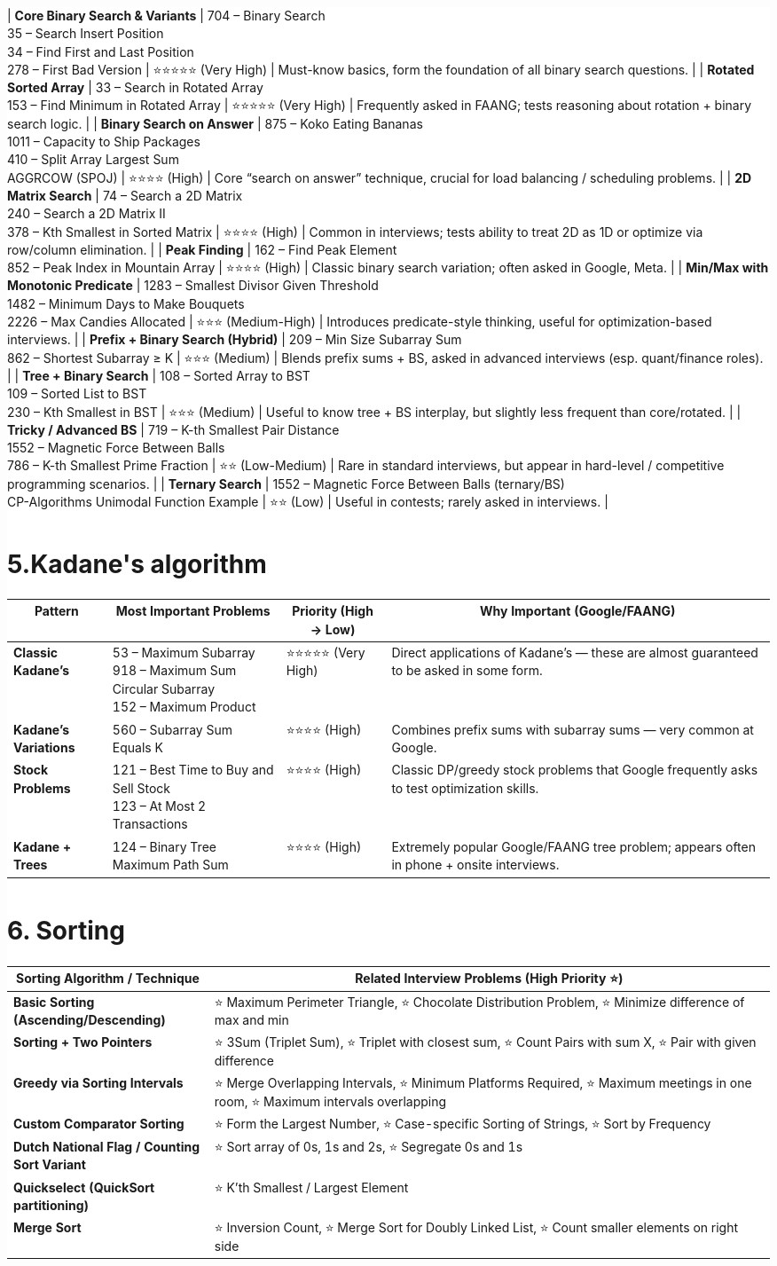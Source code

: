 | **Core Binary Search & Variants**    | 704 – Binary Search <br> 35 – Search Insert Position <br> 34 – Find First and Last Position <br> 278 – First Bad Version | ⭐⭐⭐⭐⭐ (Very High)         | Must-know basics, form the foundation of all binary search questions.                         |
| **Rotated Sorted Array**             | 33 – Search in Rotated Array <br> 153 – Find Minimum in Rotated Array                                                    | ⭐⭐⭐⭐⭐ (Very High)         | Frequently asked in FAANG; tests reasoning about rotation + binary search logic.              |
| **Binary Search on Answer**          | 875 – Koko Eating Bananas <br> 1011 – Capacity to Ship Packages <br> 410 – Split Array Largest Sum <br> AGGRCOW (SPOJ)   | ⭐⭐⭐⭐ (High)               | Core “search on answer” technique, crucial for load balancing / scheduling problems.          |
| **2D Matrix Search**                 | 74 – Search a 2D Matrix <br> 240 – Search a 2D Matrix II <br> 378 – Kth Smallest in Sorted Matrix                        | ⭐⭐⭐⭐ (High)               | Common in interviews; tests ability to treat 2D as 1D or optimize via row/column elimination. |
| **Peak Finding**                     | 162 – Find Peak Element <br> 852 – Peak Index in Mountain Array                                                          | ⭐⭐⭐⭐ (High)               | Classic binary search variation; often asked in Google, Meta.                                 |
| **Min/Max with Monotonic Predicate** | 1283 – Smallest Divisor Given Threshold <br> 1482 – Minimum Days to Make Bouquets <br> 2226 – Max Candies Allocated      | ⭐⭐⭐ (Medium-High)         | Introduces predicate-style thinking, useful for optimization-based interviews.                |
| **Prefix + Binary Search (Hybrid)**  | 209 – Min Size Subarray Sum <br> 862 – Shortest Subarray ≥ K                                                             | ⭐⭐⭐ (Medium)              | Blends prefix sums + BS, asked in advanced interviews (esp. quant/finance roles).             |
| **Tree + Binary Search**             | 108 – Sorted Array to BST <br> 109 – Sorted List to BST <br> 230 – Kth Smallest in BST                                   | ⭐⭐⭐ (Medium)              | Useful to know tree + BS interplay, but slightly less frequent than core/rotated.             |
| **Tricky / Advanced BS**             | 719 – K-th Smallest Pair Distance <br> 1552 – Magnetic Force Between Balls <br> 786 – K-th Smallest Prime Fraction       | ⭐⭐ (Low-Medium)           | Rare in standard interviews, but appear in hard-level / competitive programming scenarios.    |
| **Ternary Search**                   | 1552 – Magnetic Force Between Balls (ternary/BS) <br> CP-Algorithms Unimodal Function Example                            | ⭐⭐ (Low)                  | Useful in contests; rarely asked in interviews.                                               |


# **5.Kadane's algorithm**
| **Pattern**             | **Most Important Problems**                                                               | **Priority (High → Low)** | **Why Important (Google/FAANG)**                                                          |
| ----------------------- | ----------------------------------------------------------------------------------------- | ------------------------- | ----------------------------------------------------------------------------------------- |
| **Classic Kadane’s**    | 53 – Maximum Subarray <br> 918 – Maximum Sum Circular Subarray <br> 152 – Maximum Product | ⭐⭐⭐⭐⭐ (Very High)         | Direct applications of Kadane’s — these are almost guaranteed to be asked in some form.   |
| **Kadane’s Variations** | 560 – Subarray Sum Equals K                                                               | ⭐⭐⭐⭐ (High)               | Combines prefix sums with subarray sums — very common at Google.                          |
| **Stock Problems**      | 121 – Best Time to Buy and Sell Stock <br> 123 – At Most 2 Transactions                   | ⭐⭐⭐⭐ (High)               | Classic DP/greedy stock problems that Google frequently asks to test optimization skills. |
| **Kadane + Trees**      | 124 – Binary Tree Maximum Path Sum                                                        | ⭐⭐⭐⭐ (High)               | Extremely popular Google/FAANG tree problem; appears often in phone + onsite interviews.  |


# **6. Sorting**
| Sorting Algorithm / Technique                   | Related Interview Problems (High Priority ⭐)                                                                                 |
| ----------------------------------------------- | ---------------------------------------------------------------------------------------------------------------------------- |
| **Basic Sorting (Ascending/Descending)**        | ⭐ Maximum Perimeter Triangle, ⭐ Chocolate Distribution Problem, ⭐ Minimize difference of max and min                         |
| **Sorting + Two Pointers**                      | ⭐ 3Sum (Triplet Sum), ⭐ Triplet with closest sum, ⭐ Count Pairs with sum X, ⭐ Pair with given difference                     |
| **Greedy via Sorting Intervals**                | ⭐ Merge Overlapping Intervals, ⭐ Minimum Platforms Required, ⭐ Maximum meetings in one room, ⭐ Maximum intervals overlapping |
| **Custom Comparator Sorting**                   | ⭐ Form the Largest Number, ⭐ Case-specific Sorting of Strings, ⭐ Sort by Frequency                                           |
| **Dutch National Flag / Counting Sort Variant** | ⭐ Sort array of 0s, 1s and 2s, ⭐ Segregate 0s and 1s                                                                         |
| **Quickselect (QuickSort partitioning)**        | ⭐ K’th Smallest / Largest Element                                                                                            |
| **Merge Sort**                                  | ⭐ Inversion Count, ⭐ Merge Sort for Doubly Linked List, ⭐ Count smaller elements on right side                               |